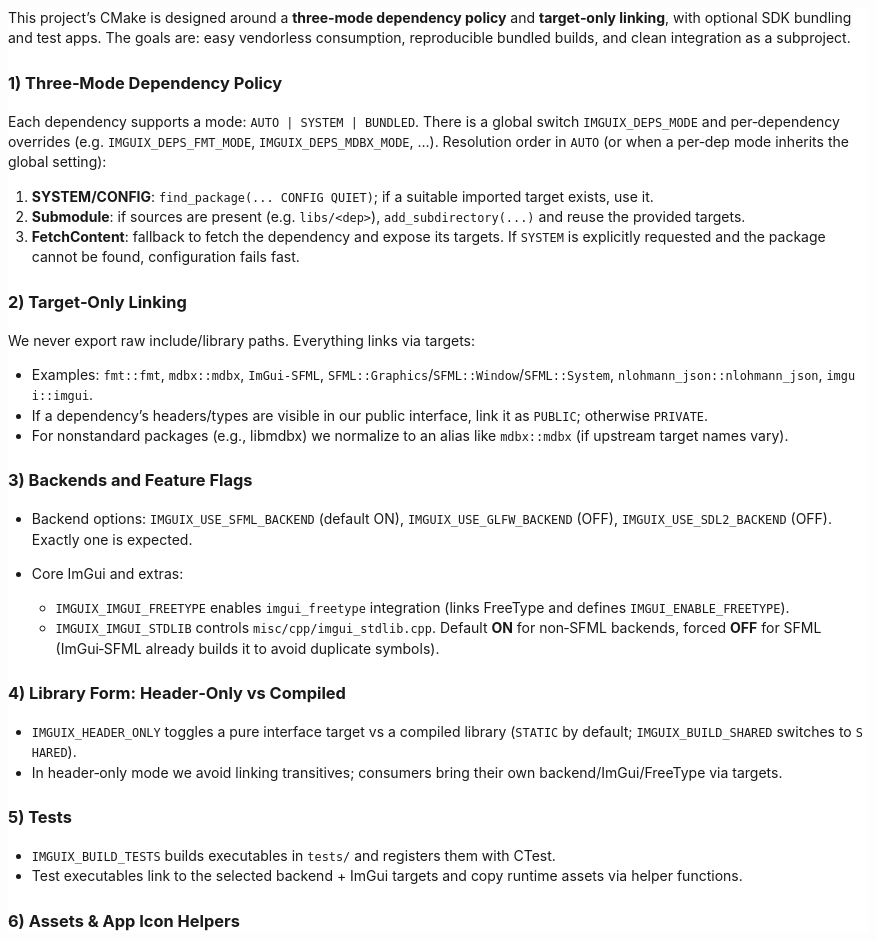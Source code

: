 This project’s CMake is designed around a **three‑mode dependency policy** and **target‑only linking**, with optional SDK bundling and test apps. The goals are: easy vendorless consumption, reproducible bundled builds, and clean integration as a subproject.

### 1) Three‑Mode Dependency Policy

Each dependency supports a mode: `AUTO | SYSTEM | BUNDLED`. There is a global switch `IMGUIX_DEPS_MODE` and per‑dependency overrides (e.g. `IMGUIX_DEPS_FMT_MODE`, `IMGUIX_DEPS_MDBX_MODE`, …).
Resolution order in `AUTO` (or when a per‑dep mode inherits the global setting):

1. **SYSTEM/CONFIG**: `find_package(... CONFIG QUIET)`; if a suitable imported target exists, use it.
2. **Submodule**: if sources are present (e.g. `libs/<dep>`), `add_subdirectory(...)` and reuse the provided targets.
3. **FetchContent**: fallback to fetch the dependency and expose its targets.
   If `SYSTEM` is explicitly requested and the package cannot be found, configuration fails fast.

### 2) Target‑Only Linking

We never export raw include/library paths. Everything links via targets:

* Examples: `fmt::fmt`, `mdbx::mdbx`, `ImGui-SFML`, `SFML::Graphics`/`SFML::Window`/`SFML::System`, `nlohmann_json::nlohmann_json`, `imgui::imgui`.
* If a dependency’s headers/types are visible in our public interface, link it as `PUBLIC`; otherwise `PRIVATE`.
* For nonstandard packages (e.g., libmdbx) we normalize to an alias like `mdbx::mdbx` (if upstream target names vary).

### 3) Backends and Feature Flags

* Backend options: `IMGUIX_USE_SFML_BACKEND` (default ON), `IMGUIX_USE_GLFW_BACKEND` (OFF), `IMGUIX_USE_SDL2_BACKEND` (OFF). Exactly one is expected.
* Core ImGui and extras:

  * `IMGUIX_IMGUI_FREETYPE` enables `imgui_freetype` integration (links FreeType and defines `IMGUI_ENABLE_FREETYPE`).
  * `IMGUIX_IMGUI_STDLIB` controls `misc/cpp/imgui_stdlib.cpp`. Default **ON** for non‑SFML backends, forced **OFF** for SFML (ImGui‑SFML already builds it to avoid duplicate symbols).

### 4) Library Form: Header‑Only vs Compiled

* `IMGUIX_HEADER_ONLY` toggles a pure interface target vs a compiled library (`STATIC` by default; `IMGUIX_BUILD_SHARED` switches to `SHARED`).
* In header‑only mode we avoid linking transitives; consumers bring their own backend/ImGui/FreeType via targets.

### 5) Tests

* `IMGUIX_BUILD_TESTS` builds executables in `tests/` and registers them with CTest.
* Test executables link to the selected backend + ImGui targets and copy runtime assets via helper functions.

### 6) Assets & App Icon Helpers
